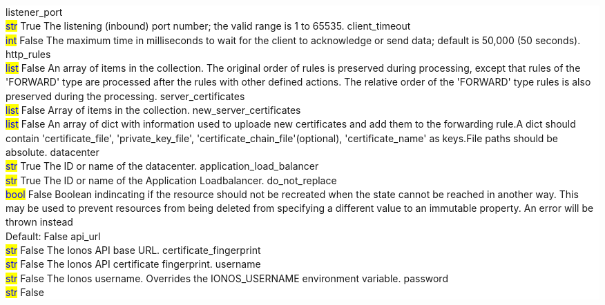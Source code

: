   <td>listener_port<br/><mark style="color:blue;">str</mark></td>
  <td align="center">True</td>
  <td>The listening (inbound) port number; the valid range is 1 to 65535.</td>
  </tr>
  <tr>
  <td>client_timeout<br/><mark style="color:blue;">int</mark></td>
  <td align="center">False</td>
  <td>The maximum time in milliseconds to wait for the client to acknowledge or send data; default is 50,000 (50 seconds).</td>
  </tr>
  <tr>
  <td>http_rules<br/><mark style="color:blue;">list</mark></td>
  <td align="center">False</td>
  <td>An array of items in the collection. The original order of rules is preserved during processing, except that rules of the 'FORWARD' type are processed after the rules with other defined actions. The relative order of the 'FORWARD' type rules is also preserved during the processing.</td>
  </tr>
  <tr>
  <td>server_certificates<br/><mark style="color:blue;">list</mark></td>
  <td align="center">False</td>
  <td>Array of items in the collection.</td>
  </tr>
  <tr>
  <td>new_server_certificates<br/><mark style="color:blue;">list</mark></td>
  <td align="center">False</td>
  <td>An array of dict with information used to uploade new certificates and add them to the forwarding rule.A dict should contain 'certificate_file', 'private_key_file', 'certificate_chain_file'(optional), 'certificate_name' as keys.File paths should be absolute.</td>
  </tr>
  <tr>
  <td>datacenter<br/><mark style="color:blue;">str</mark></td>
  <td align="center">True</td>
  <td>The ID or name of the datacenter.</td>
  </tr>
  <tr>
  <td>application_load_balancer<br/><mark style="color:blue;">str</mark></td>
  <td align="center">True</td>
  <td>The ID or name of the Application Loadbalancer.</td>
  </tr>
  <tr>
  <td>do_not_replace<br/><mark style="color:blue;">bool</mark></td>
  <td align="center">False</td>
  <td>Boolean indincating if the resource should not be recreated when the state cannot be reached in another way. This may be used to prevent resources from being deleted from specifying a different value to an immutable property. An error will be thrown instead<br />Default: False</td>
  </tr>
  <tr>
  <td>api_url<br/><mark style="color:blue;">str</mark></td>
  <td align="center">False</td>
  <td>The Ionos API base URL.</td>
  </tr>
  <tr>
  <td>certificate_fingerprint<br/><mark style="color:blue;">str</mark></td>
  <td align="center">False</td>
  <td>The Ionos API certificate fingerprint.</td>
  </tr>
  <tr>
  <td>username<br/><mark style="color:blue;">str</mark></td>
  <td align="center">False</td>
  <td>The Ionos username. Overrides the IONOS_USERNAME environment variable.</td>
  </tr>
  <tr>
  <td>password<br/><mark style="color:blue;">str</mark></td>
  <td align="center">False</td>